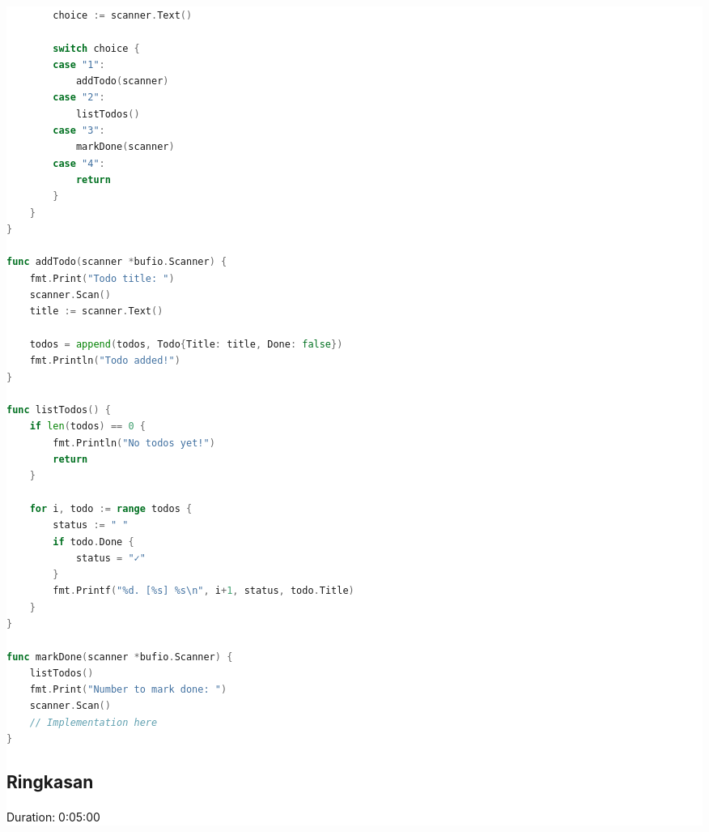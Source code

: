 ```go
        choice := scanner.Text()
        
        switch choice {
        case "1":
            addTodo(scanner)
        case "2":
            listTodos()
        case "3":
            markDone(scanner)
        case "4":
            return
        }
    }
}

func addTodo(scanner *bufio.Scanner) {
    fmt.Print("Todo title: ")
    scanner.Scan()
    title := scanner.Text()
    
    todos = append(todos, Todo{Title: title, Done: false})
    fmt.Println("Todo added!")
}

func listTodos() {
    if len(todos) == 0 {
        fmt.Println("No todos yet!")
        return
    }
    
    for i, todo := range todos {
        status := " "
        if todo.Done {
            status = "✓"
        }
        fmt.Printf("%d. [%s] %s\n", i+1, status, todo.Title)
    }
}

func markDone(scanner *bufio.Scanner) {
    listTodos()
    fmt.Print("Number to mark done: ")
    scanner.Scan()
    // Implementation here
}
```

## Ringkasan
Duration: 0:05:00

